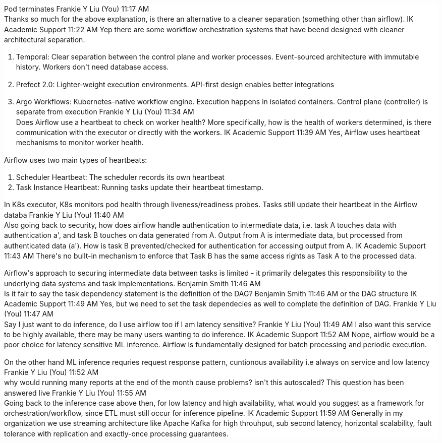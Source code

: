 Pod terminates
Frankie Y Liu (You) 11:17 AM  
Thanks so much for the above explanation, is there an alternative to a cleaner separation (something other than airflow).
IK Academic Support 11:22 AM 
Yep there are some workflow orchestration systems that have beend designed with cleaner architectural separation. 

1) Temporal: Clear separation between the control plane and worker processes. Event-sourced architecture with immutable history. Workers don't need database access.

2) Prefect 2.0: Lighter-weight execution environments. API-first design enables better integrations


3) Argo Workflows: Kubernetes-native workflow engine. 
Execution happens in isolated containers. Control plane (controller) is separate from execution
Frankie Y Liu (You) 11:34 AM  
Does Airflow use a heartbeat to check on worker health?  More specifically, how is the health of workers determined, is there communication with the executor or directly with the workers.
IK Academic Support 11:39 AM 
Yes, Airflow uses heartbeat mechanisms to monitor worker health.

Airflow uses two main types of heartbeats:

1) Scheduler Heartbeat: The scheduler records its own heartbeat
2) Task Instance Heartbeat: Running tasks update their heartbeat timestamp.

In K8s executor,  K8s monitors pod health through liveness/readiness probes. Tasks still update their heartbeat in the Airflow databa
Frankie Y Liu (You) 11:40 AM  
Also going back to security, how does airflow handle authentication to intermediate data, i.e. task A touches data with authentication a', and task B touches on data generated from A.  Output from A is intermediate data, but processed from authenticated data (a').  How is task B prevented/checked for authentication for accessing output from A.
IK Academic Support 11:43 AM 
There's no built-in mechanism to enforce that Task B has the same access rights as Task A to the processed data.

Airflow's approach to securing intermediate data between tasks is limited - it primarily delegates this responsibility to the underlying data systems and task implementations.
Benjamin Smith 11:46 AM  
Is it fair to say the task dependency statement is the definition of the DAG?
Benjamin Smith 11:46 AM 
or the DAG structure
IK Academic Support 11:49 AM 
Yes, but we need to set the task dependecies as well to complete the definition of DAG.
Frankie Y Liu (You) 11:47 AM  
Say I just want to do inference, do I use airflow too if I am latency sensitive?
Frankie Y Liu (You) 11:49 AM 
I also want this service to be highly available, there may be many users wanting to do inference.
IK Academic Support 11:52 AM 
Nope, airflow would be a poor choice for latency sensitive ML inference. Airflow is fundamentally designed for batch processing and periodic execution. 

On the other hand ML inference requries request response pattern, cuntionous availability i.e always on service and low latency
Frankie Y Liu (You) 11:52 AM  
why would running many reports at the end of the month cause problems?  isn't this autoscaled?
This question has been answered live
Frankie Y Liu (You) 11:55 AM  
Going back to the inference case above then, for low latency and high availability, what would you suggest as a framework for orchestration/workflow, since ETL must still occur for inference pipeline.
IK Academic Support 11:59 AM 
Generally in my organization we use streaming architecture like Apache Kafka for high throuhput, sub second latency, horizontal scalability, fault tolerance with replication and exactly-once processing guarantees.
